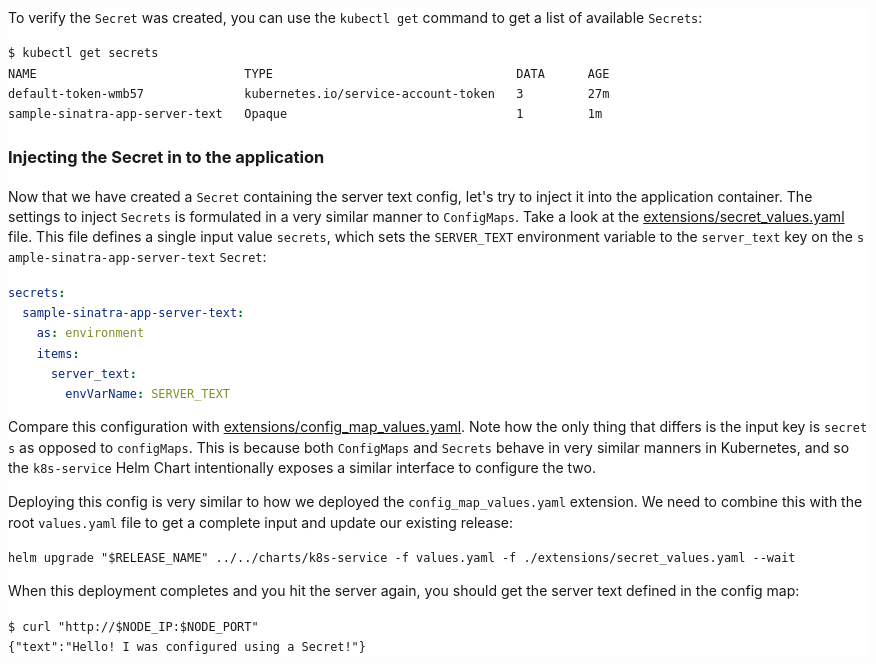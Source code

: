 To verify the `Secret` was created, you can use the `kubectl get` command to get a list of available `Secrets`:

```
$ kubectl get secrets
NAME                             TYPE                                  DATA      AGE
default-token-wmb57              kubernetes.io/service-account-token   3         27m
sample-sinatra-app-server-text   Opaque                                1         1m
```

### Injecting the Secret in to the application

Now that we have created a `Secret` containing the server text config, let's try to inject it into the application
container. The settings to inject `Secrets` is formulated in a very similar manner to `ConfigMaps`. Take a look at the
[extensions/secret_values.yaml](./extensions/secret_values.yaml) file. This file defines a single input value `secrets`,
which sets the `SERVER_TEXT` environment variable to the `server_text` key on the `sample-sinatra-app-server-text`
`Secret`:

```yaml
secrets:
  sample-sinatra-app-server-text:
    as: environment
    items:
      server_text:
        envVarName: SERVER_TEXT
```

Compare this configuration with [extensions/config_map_values.yaml](./extensions/config_map_values.yaml). Note how the
only thing that differs is the input key is `secrets` as opposed to `configMaps`. This is because both `ConfigMaps` and
`Secrets` behave in very similar manners in Kubernetes, and so the `k8s-service` Helm Chart intentionally exposes a
similar interface to configure the two.

Deploying this config is very similar to how we deployed the `config_map_values.yaml` extension. We need to combine this
with the root `values.yaml` file to get a complete input and update our existing release:

```
helm upgrade "$RELEASE_NAME" ../../charts/k8s-service -f values.yaml -f ./extensions/secret_values.yaml --wait
```

When this deployment completes and you hit the server again, you should get the server text defined in the config map:

```
$ curl "http://$NODE_IP:$NODE_PORT"
{"text":"Hello! I was configured using a Secret!"}
```
